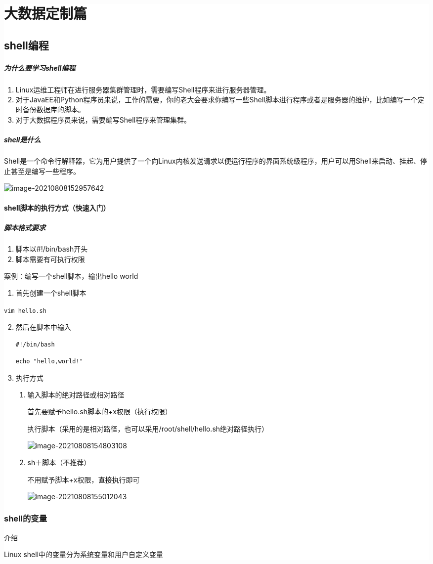 # 大数据定制篇

## shell编程

##### 为什么要学习shell编程

1. Linux运维工程师在进行服务器集群管理时，需要编写Shell程序来进行服务器管理。
2. 对于JavaEE和Python程序员来说，工作的需要，你的老大会要求你编写一些Shell脚本进行程序或者是服务器的维护，比如编写一个定时备份数据库的脚本。
3. 对于大数据程序员来说，需要编写Shell程序来管理集群。

##### shell是什么

Shell是一个命令行解释器，它为用户提供了一个向Linux内核发送请求以便运行程序的界面系统级程序，用户可以用Shell来启动、挂起、停止甚至是编写一些程序。

![image-20210808152957642](C:\Users\LENOVO\AppData\Roaming\Typora\typora-user-images\image-20210808152957642.png)

#### shell脚本的执行方式（快速入门）

##### 脚本格式要求

1. 脚本以#!/bin/bash开头
2. 脚本需要有可执行权限

案例：编写一个shell脚本，输出hello world

1. 首先创建一个shell脚本

`vim hello.sh`

2. 然后在脚本中输入

   `#!/bin/bash`

   `echo "hello,world!"`

3. 执行方式

   1. 输入脚本的绝对路径或相对路径

      首先要赋予hello.sh脚本的+x权限（执行权限）

      执行脚本（采用的是相对路径，也可以采用/root/shell/hello.sh绝对路径执行）

      ![image-20210808154803108](C:\Users\LENOVO\AppData\Roaming\Typora\typora-user-images\image-20210808154803108.png)

   2. sh＋脚本（不推荐）

      不用赋予脚本+x权限，直接执行即可

      ![image-20210808155012043](C:\Users\LENOVO\AppData\Roaming\Typora\typora-user-images\image-20210808155012043.png)

### shell的变量

介绍

Linux shell中的变量分为系统变量和用户自定义变量
